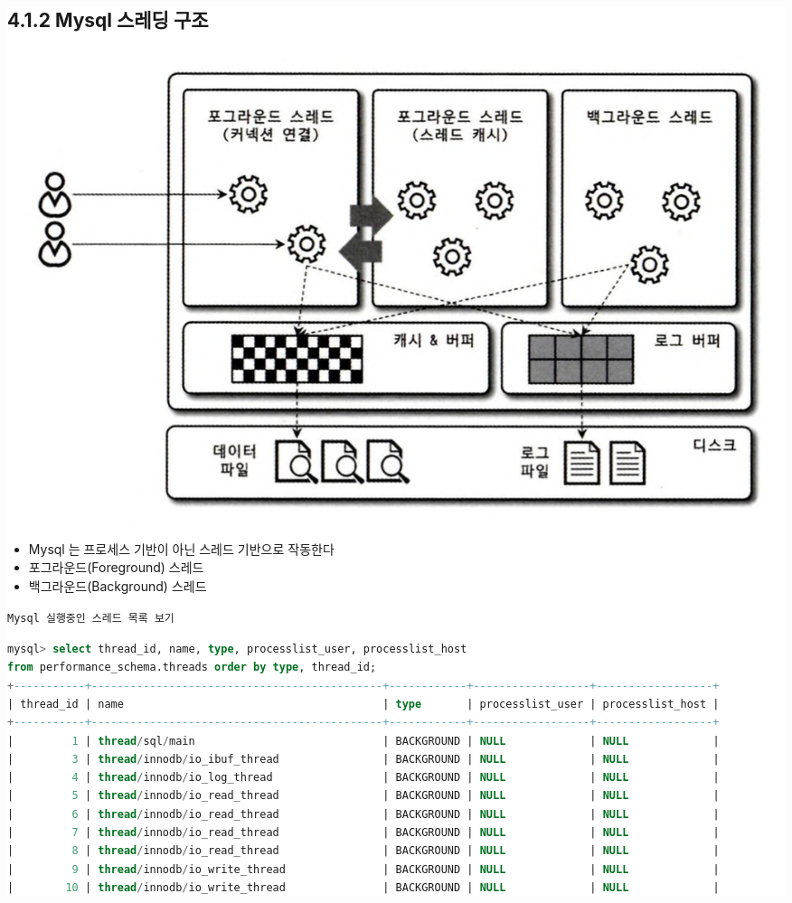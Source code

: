 
## 4.1.2 Mysql 스레딩 구조

![Untitled](image/Untitled%201.png)

- Mysql 는 프로세스 기반이 아닌 스레드 기반으로 작동한다
- 포그라운드(Foreground) 스레드
- 백그라운드(Background) 스레드

`Mysql 실행중인 스레드 목록 보기`

```sql
mysql> select thread_id, name, type, processlist_user, processlist_host 
from performance_schema.threads order by type, thread_id;
+-----------+---------------------------------------------+------------+------------------+------------------+
| thread_id | name                                        | type       | processlist_user | processlist_host |
+-----------+---------------------------------------------+------------+------------------+------------------+
|         1 | thread/sql/main                             | BACKGROUND | NULL             | NULL             |
|         3 | thread/innodb/io_ibuf_thread                | BACKGROUND | NULL             | NULL             |
|         4 | thread/innodb/io_log_thread                 | BACKGROUND | NULL             | NULL             |
|         5 | thread/innodb/io_read_thread                | BACKGROUND | NULL             | NULL             |
|         6 | thread/innodb/io_read_thread                | BACKGROUND | NULL             | NULL             |
|         7 | thread/innodb/io_read_thread                | BACKGROUND | NULL             | NULL             |
|         8 | thread/innodb/io_read_thread                | BACKGROUND | NULL             | NULL             |
|         9 | thread/innodb/io_write_thread               | BACKGROUND | NULL             | NULL             |
|        10 | thread/innodb/io_write_thread               | BACKGROUND | NULL             | NULL             |
```